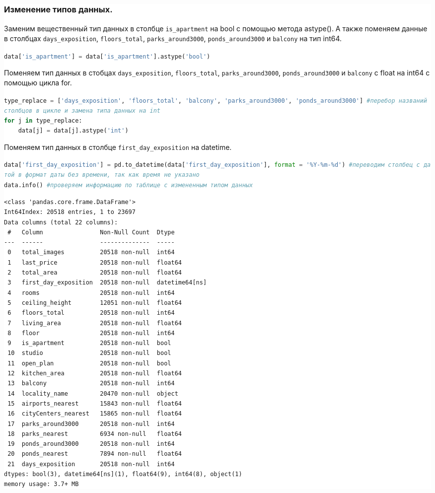 ### Изменение типов данных.

Заменим вещественный тип данных в столбце `is_apartment` на bool с помощью метода astype().
А также поменяем данные в столбцах `days_exposition`, `floors_total`, `parks_around3000`, `ponds_around3000` и `balcony` на тип int64.



```python
data['is_apartment'] = data['is_apartment'].astype('bool')
```

Поменяем тип данных в стобцах  `days_exposition`, `floors_total`, `parks_around3000`, `ponds_around3000` и `balcony` с float на int64 с помощью цикла for.


```python
type_replace = ['days_exposition', 'floors_total', 'balcony', 'parks_around3000', 'ponds_around3000'] #перебор названий столбцов в цикле и замена типа данных на int
for j in type_replace:
    data[j] = data[j].astype('int')
```

Поменяем тип данных в столбце `first_day_exposition` на datetime.


```python
data['first_day_exposition'] = pd.to_datetime(data['first_day_exposition'], format = '%Y-%m-%d') #переводим столбец с датой в формат даты без времени, так как время не указано
data.info() #проверяем информацию по таблице с измененным типом данных
```

    <class 'pandas.core.frame.DataFrame'>
    Int64Index: 20518 entries, 1 to 23697
    Data columns (total 22 columns):
     #   Column                Non-Null Count  Dtype         
    ---  ------                --------------  -----         
     0   total_images          20518 non-null  int64         
     1   last_price            20518 non-null  float64       
     2   total_area            20518 non-null  float64       
     3   first_day_exposition  20518 non-null  datetime64[ns]
     4   rooms                 20518 non-null  int64         
     5   ceiling_height        12051 non-null  float64       
     6   floors_total          20518 non-null  int64         
     7   living_area           20518 non-null  float64       
     8   floor                 20518 non-null  int64         
     9   is_apartment          20518 non-null  bool          
     10  studio                20518 non-null  bool          
     11  open_plan             20518 non-null  bool          
     12  kitchen_area          20518 non-null  float64       
     13  balcony               20518 non-null  int64         
     14  locality_name         20470 non-null  object        
     15  airports_nearest      15843 non-null  float64       
     16  cityCenters_nearest   15865 non-null  float64       
     17  parks_around3000      20518 non-null  int64         
     18  parks_nearest         6934 non-null   float64       
     19  ponds_around3000      20518 non-null  int64         
     20  ponds_nearest         7894 non-null   float64       
     21  days_exposition       20518 non-null  int64         
    dtypes: bool(3), datetime64[ns](1), float64(9), int64(8), object(1)
    memory usage: 3.7+ MB
